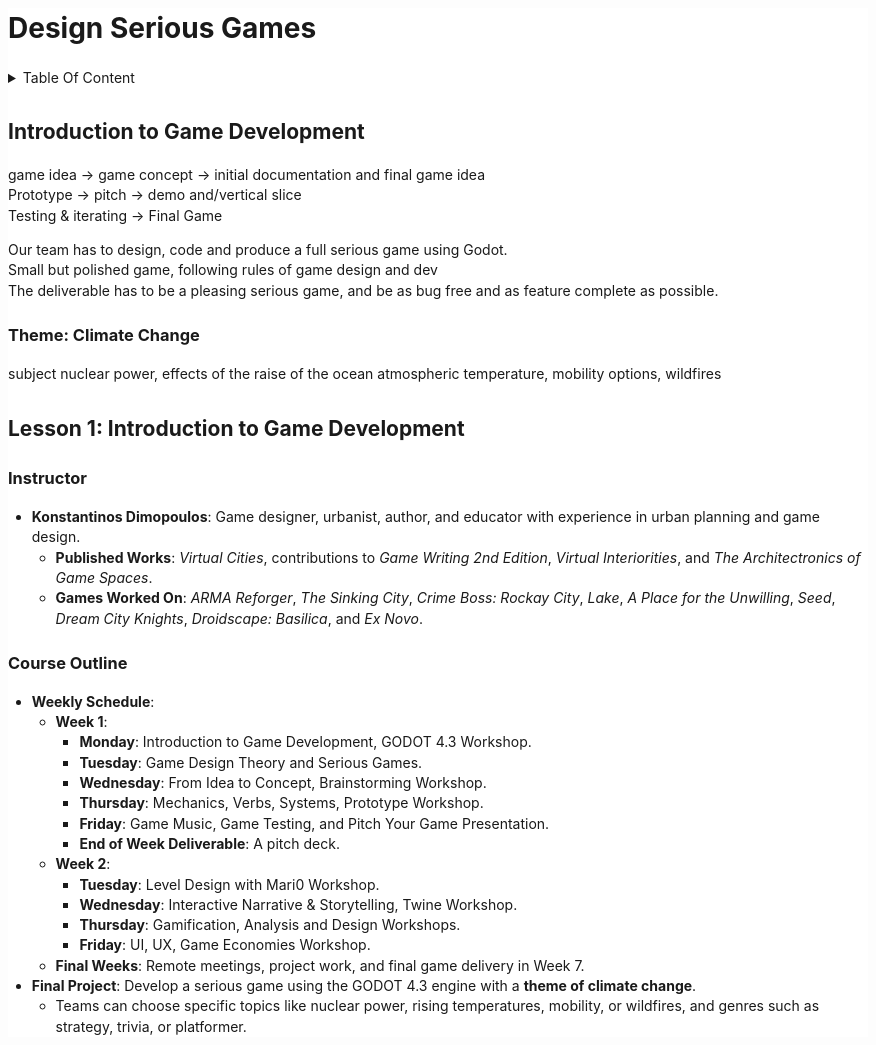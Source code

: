 # Design Serious Games

<details><summary>Table Of Content</summary></details>

## Introduction to Game Development

game idea -> game concept -> initial documentation and final game idea \
Prototype -> pitch -> demo and/vertical slice \
Testing & iterating -> Final Game

Our team has to design, code and produce a full serious game using Godot. \
Small but polished game, following rules of game design and dev \
The deliverable has to be a pleasing serious game, and be as bug free and as feature complete as possible.

### Theme: Climate Change

subject nuclear power, effects of the raise of the ocean atmospheric temperature, mobility options, wildfires

## Lesson 1: Introduction to Game Development

### Instructor

- **Konstantinos Dimopoulos**: Game designer, urbanist, author, and educator with experience in urban planning and game design.
  - **Published Works**: *Virtual Cities*, contributions to *Game Writing 2nd Edition*, *Virtual Interiorities*, and *The Architectronics of Game Spaces*.
  - **Games Worked On**: *ARMA Reforger*, *The Sinking City*, *Crime Boss: Rockay City*, *Lake*, *A Place for the Unwilling*, *Seed*, *Dream City Knights*, *Droidscape: Basilica*, and *Ex Novo*.

### Course Outline

- **Weekly Schedule**:
  - **Week 1**:
    - **Monday**: Introduction to Game Development, GODOT 4.3 Workshop.
    - **Tuesday**: Game Design Theory and Serious Games.
    - **Wednesday**: From Idea to Concept, Brainstorming Workshop.
    - **Thursday**: Mechanics, Verbs, Systems, Prototype Workshop.
    - **Friday**: Game Music, Game Testing, and Pitch Your Game Presentation.
    - **End of Week Deliverable**: A pitch deck.
  - **Week 2**:
    - **Tuesday**: Level Design with Mari0 Workshop.
    - **Wednesday**: Interactive Narrative & Storytelling, Twine Workshop.
    - **Thursday**: Gamification, Analysis and Design Workshops.
    - **Friday**: UI, UX, Game Economies Workshop.
  - **Final Weeks**: Remote meetings, project work, and final game delivery in Week 7.
- **Final Project**: Develop a serious game using the GODOT 4.3 engine with a **theme of climate change**.
  - Teams can choose specific topics like nuclear power, rising temperatures, mobility, or wildfires, and genres such as strategy, trivia, or platformer.
